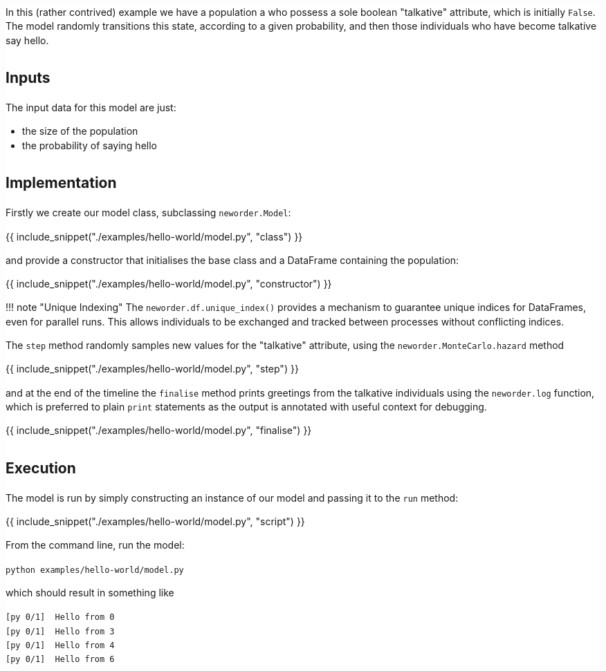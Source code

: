In this (rather contrived) example we have a population a who possess a sole boolean "talkative" attribute, which is initially `False`. The model randomly transitions this state, according to a given probability, and then those individuals who have become talkative say hello.

## Inputs

The input data for this model are just:

- the size of the population
- the probability of saying hello

## Implementation

Firstly we create our model class, subclassing `neworder.Model`:

{{ include_snippet("./examples/hello-world/model.py", "class") }}

and provide a constructor that initialises the base class and a DataFrame containing the population:

{{ include_snippet("./examples/hello-world/model.py", "constructor") }}

!!! note "Unique Indexing"
    The `neworder.df.unique_index()` provides a mechanism to guarantee unique indices for DataFrames, even for parallel runs. This allows individuals to be exchanged and tracked between processes without conflicting indices.

The `step` method randomly samples new values for the "talkative" attribute, using the `neworder.MonteCarlo.hazard` method

{{ include_snippet("./examples/hello-world/model.py", "step") }}

and at the end of the timeline the `finalise` method prints greetings from the talkative individuals using the `neworder.log` function, which is preferred to plain `print` statements as the output is annotated with useful context for debugging.

{{ include_snippet("./examples/hello-world/model.py", "finalise") }}

## Execution

The model is run by simply constructing an instance of our model and passing it to the `run` method:

{{ include_snippet("./examples/hello-world/model.py", "script") }}

From the command line, run the model:

```bash
python examples/hello-world/model.py
```

which should result in something like

```text
[py 0/1]  Hello from 0
[py 0/1]  Hello from 3
[py 0/1]  Hello from 4
[py 0/1]  Hello from 6
```


[//]: # (!readme!)
[//]: # (!readme!)